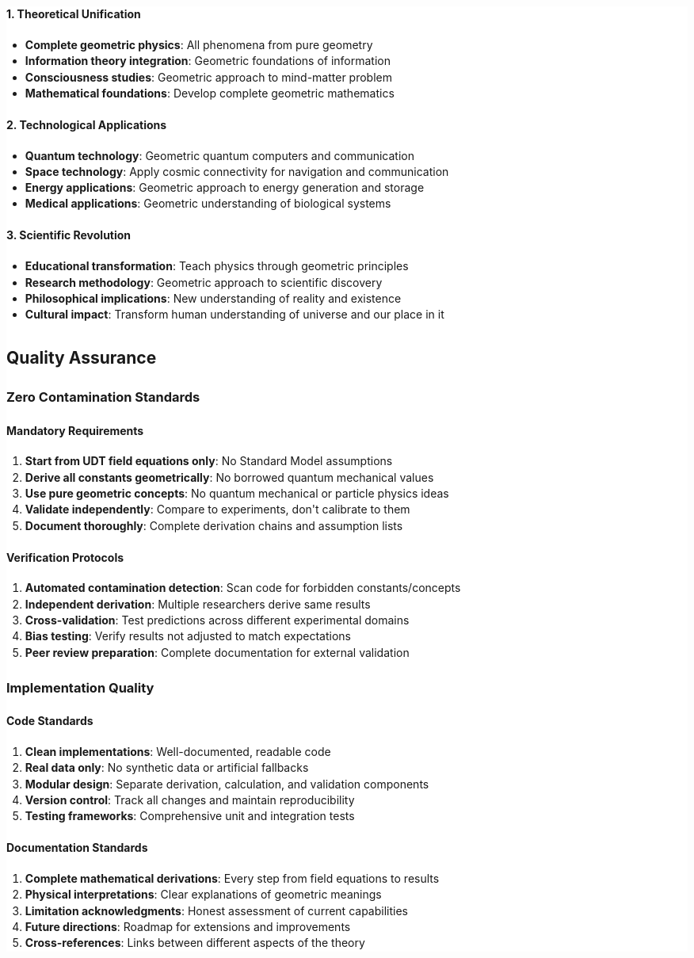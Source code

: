 #### 1. Theoretical Unification
- **Complete geometric physics**: All phenomena from pure geometry
- **Information theory integration**: Geometric foundations of information
- **Consciousness studies**: Geometric approach to mind-matter problem
- **Mathematical foundations**: Develop complete geometric mathematics

#### 2. Technological Applications
- **Quantum technology**: Geometric quantum computers and communication
- **Space technology**: Apply cosmic connectivity for navigation and communication
- **Energy applications**: Geometric approach to energy generation and storage
- **Medical applications**: Geometric understanding of biological systems

#### 3. Scientific Revolution
- **Educational transformation**: Teach physics through geometric principles
- **Research methodology**: Geometric approach to scientific discovery
- **Philosophical implications**: New understanding of reality and existence
- **Cultural impact**: Transform human understanding of universe and our place in it

## Quality Assurance

### Zero Contamination Standards

#### Mandatory Requirements
1. **Start from UDT field equations only**: No Standard Model assumptions
2. **Derive all constants geometrically**: No borrowed quantum mechanical values
3. **Use pure geometric concepts**: No quantum mechanical or particle physics ideas
4. **Validate independently**: Compare to experiments, don't calibrate to them
5. **Document thoroughly**: Complete derivation chains and assumption lists

#### Verification Protocols
1. **Automated contamination detection**: Scan code for forbidden constants/concepts
2. **Independent derivation**: Multiple researchers derive same results
3. **Cross-validation**: Test predictions across different experimental domains
4. **Bias testing**: Verify results not adjusted to match expectations
5. **Peer review preparation**: Complete documentation for external validation

### Implementation Quality

#### Code Standards
1. **Clean implementations**: Well-documented, readable code
2. **Real data only**: No synthetic data or artificial fallbacks
3. **Modular design**: Separate derivation, calculation, and validation components
4. **Version control**: Track all changes and maintain reproducibility
5. **Testing frameworks**: Comprehensive unit and integration tests

#### Documentation Standards
1. **Complete mathematical derivations**: Every step from field equations to results
2. **Physical interpretations**: Clear explanations of geometric meanings
3. **Limitation acknowledgments**: Honest assessment of current capabilities
4. **Future directions**: Roadmap for extensions and improvements
5. **Cross-references**: Links between different aspects of the theory
